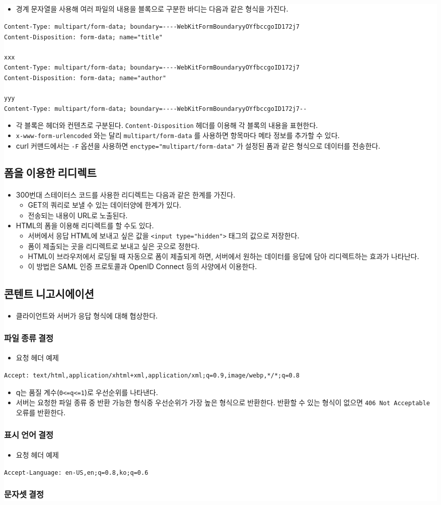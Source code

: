 * 경계 문자열을 사용해 여러 파일의 내용을 블록으로 구분한 바디는 다음과 같은 형식을 가진다.

```
Content-Type: multipart/form-data; boundary=----WebKitFormBoundaryyOYfbccgoID172j7
Content-Disposition: form-data; name="title"

xxx
Content-Type: multipart/form-data; boundary=----WebKitFormBoundaryyOYfbccgoID172j7
Content-Disposition: form-data; name="author"

yyy
Content-Type: multipart/form-data; boundary=----WebKitFormBoundaryyOYfbccgoID172j7--
```

* 각 블록은 헤더와 컨텐츠로 구분된다. ```Content-Disposition``` 헤더를 이용해 각 블록의 내용을 표현한다.
* ```x-www-form-urlencoded``` 와는 달리 ```multipart/form-data``` 를 사용하면 항목마다 메타 정보를 추가할 수 있다.
* curl 커맨드에서는 ```-F``` 옵션을 사용하면 ```enctype="multipart/form-data"``` 가 설정된 폼과 같은 형식으로 데이터를 전송한다.

## 폼을 이용한 리디렉트

* 300번대 스테이터스 코드를 사용한 리디렉트는 다음과 같은 한계를 가진다.
  * GET의 쿼리로 보낼 수 있는 데이터양에 한계가 있다.
  * 전송되는 내용이 URL로 노출된다.
* HTML의 폼을 이용해 리디렉트를 할 수도 있다.
  * 서버에서 응답 HTML에 보내고 싶은 값을 ```<input type="hidden">``` 태그의 값으로 저장한다.
  * 폼이 제출되는 곳을 리디렉트로 보내고 싶은 곳으로 정한다.
  * HTML이 브라우저에서 로딩될 때 자동으로 폼이 제출되게 하면, 서버에서 원하는 데이터를 응답에 담아 리디렉트하는 효과가 나타난다.
  * 이 방법은 SAML 인증 프로토콜과 OpenID Connect 등의 사양에서 이용한다.

## 콘텐트 니고시에이션

* 클라이언트와 서버가 응답 형식에 대해 협상한다.

### 파일 종류 결정

* 요청 헤더 예제

```
Accept: text/html,application/xhtml+xml,application/xml;q=0.9,image/webp,*/*;q=0.8
```

* q는 품질 계수(```0<=q<=1```)로 우선순위를 나타낸다.
* 서버는 요청한 파일 종류 중 반환 가능한 형식중 우선순위가 가장 높은 형식으로 반환한다. 반환할 수 있는 형식이 없으면 ```406 Not Acceptable``` 오류를 반환한다.

### 표시 언어 결정

* 요청 헤더 예제

```
Accept-Language: en-US,en;q=0.8,ko;q=0.6
```

### 문자셋 결정
